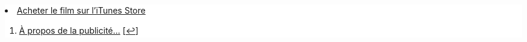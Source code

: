 <li><a href="http://itunes.apple.com/fr/movie/tournee/id416758400">Acheter le film sur l&rsquo;iTunes Store</a></li>
</ul>
</div>
<ol class="footnotes"><li id="footnote_0_3634" class="footnote"><a href="http://nicolinux.fr/soutien/">À propos de la publicité…</a> [<a href="#identifier_0_3634" class="footnote-link footnote-back-link">&#8617;</a>]</li></ol>
